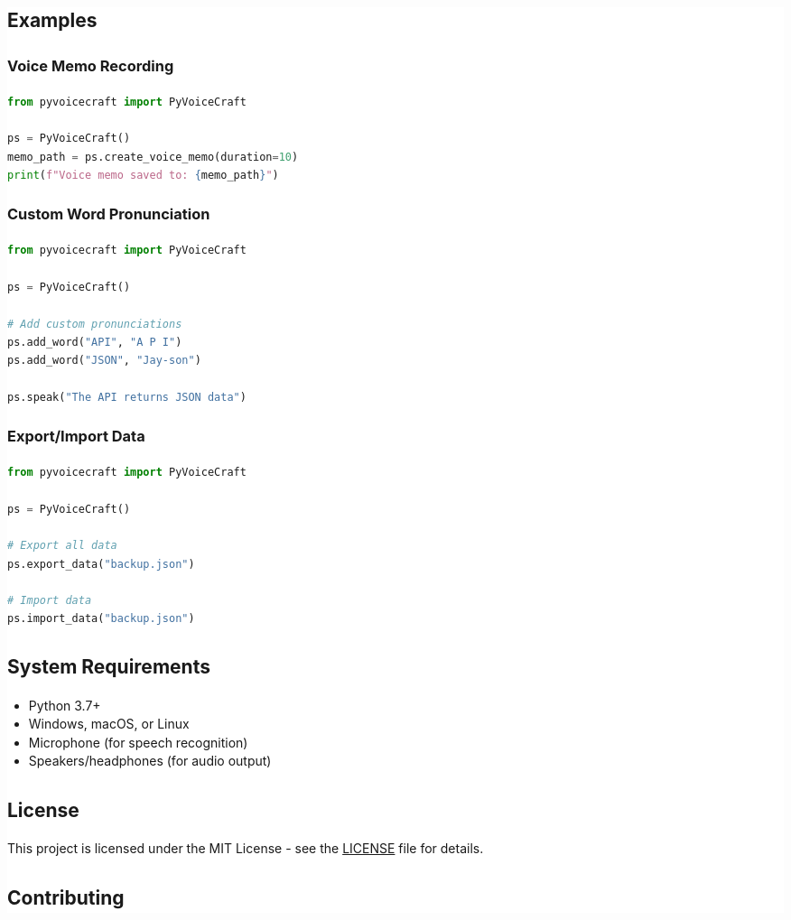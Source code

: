 ## Examples

### Voice Memo Recording

```python
from pyvoicecraft import PyVoiceCraft

ps = PyVoiceCraft()
memo_path = ps.create_voice_memo(duration=10)
print(f"Voice memo saved to: {memo_path}")
```

### Custom Word Pronunciation

```python
from pyvoicecraft import PyVoiceCraft

ps = PyVoiceCraft()

# Add custom pronunciations
ps.add_word("API", "A P I")
ps.add_word("JSON", "Jay-son")

ps.speak("The API returns JSON data")
```

### Export/Import Data

```python
from pyvoicecraft import PyVoiceCraft

ps = PyVoiceCraft()

# Export all data
ps.export_data("backup.json")

# Import data
ps.import_data("backup.json")
```

## System Requirements

- Python 3.7+
- Windows, macOS, or Linux
- Microphone (for speech recognition)
- Speakers/headphones (for audio output)

## License

This project is licensed under the MIT License - see the [LICENSE](LICENSE) file for details.

## Contributing
